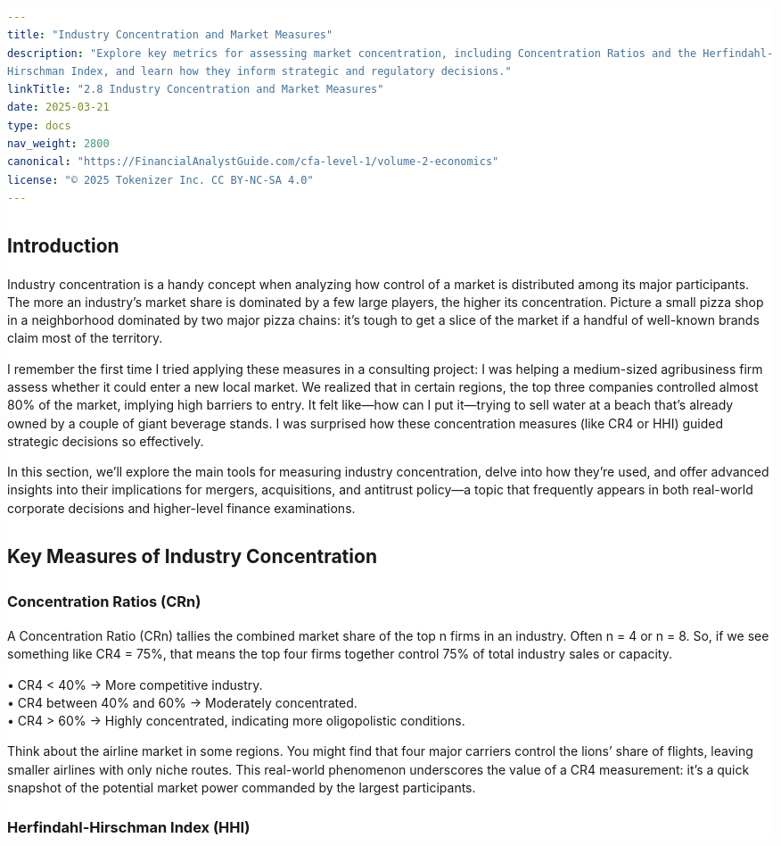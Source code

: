 ```yaml
---
title: "Industry Concentration and Market Measures"
description: "Explore key metrics for assessing market concentration, including Concentration Ratios and the Herfindahl-Hirschman Index, and learn how they inform strategic and regulatory decisions."
linkTitle: "2.8 Industry Concentration and Market Measures"
date: 2025-03-21
type: docs
nav_weight: 2800
canonical: "https://FinancialAnalystGuide.com/cfa-level-1/volume-2-economics"
license: "© 2025 Tokenizer Inc. CC BY-NC-SA 4.0"
---
```


## Introduction

Industry concentration is a handy concept when analyzing how control of a market is distributed among its major participants. The more an industry’s market share is dominated by a few large players, the higher its concentration. Picture a small pizza shop in a neighborhood dominated by two major pizza chains: it’s tough to get a slice of the market if a handful of well-known brands claim most of the territory.

I remember the first time I tried applying these measures in a consulting project: I was helping a medium-sized agribusiness firm assess whether it could enter a new local market. We realized that in certain regions, the top three companies controlled almost 80% of the market, implying high barriers to entry. It felt like—how can I put it—trying to sell water at a beach that’s already owned by a couple of giant beverage stands. I was surprised how these concentration measures (like CR4 or HHI) guided strategic decisions so effectively.

In this section, we’ll explore the main tools for measuring industry concentration, delve into how they’re used, and offer advanced insights into their implications for mergers, acquisitions, and antitrust policy—a topic that frequently appears in both real-world corporate decisions and higher-level finance examinations.

## Key Measures of Industry Concentration

### Concentration Ratios (CRn)

A Concentration Ratio (CRn) tallies the combined market share of the top n firms in an industry. Often n = 4 or n = 8. So, if we see something like CR4 = 75%, that means the top four firms together control 75% of total industry sales or capacity.

• CR4 < 40% → More competitive industry.  
• CR4 between 40% and 60% → Moderately concentrated.  
• CR4 > 60% → Highly concentrated, indicating more oligopolistic conditions.

Think about the airline market in some regions. You might find that four major carriers control the lions’ share of flights, leaving smaller airlines with only niche routes. This real-world phenomenon underscores the value of a CR4 measurement: it’s a quick snapshot of the potential market power commanded by the largest participants.

### Herfindahl-Hirschman Index (HHI)
